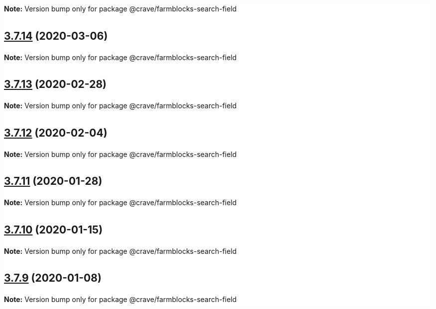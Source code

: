 **Note:** Version bump only for package @crave/farmblocks-search-field





## [3.7.14](https://github.com/CraveFood/farmblocks/compare/@crave/farmblocks-search-field@3.7.13...@crave/farmblocks-search-field@3.7.14) (2020-03-06)

**Note:** Version bump only for package @crave/farmblocks-search-field





## [3.7.13](https://github.com/CraveFood/farmblocks/compare/@crave/farmblocks-search-field@3.7.12...@crave/farmblocks-search-field@3.7.13) (2020-02-28)

**Note:** Version bump only for package @crave/farmblocks-search-field





## [3.7.12](https://github.com/CraveFood/farmblocks/compare/@crave/farmblocks-search-field@3.7.11...@crave/farmblocks-search-field@3.7.12) (2020-02-04)

**Note:** Version bump only for package @crave/farmblocks-search-field





## [3.7.11](https://github.com/CraveFood/farmblocks/compare/@crave/farmblocks-search-field@3.7.10...@crave/farmblocks-search-field@3.7.11) (2020-01-28)

**Note:** Version bump only for package @crave/farmblocks-search-field





## [3.7.10](https://github.com/CraveFood/farmblocks/compare/@crave/farmblocks-search-field@3.7.9...@crave/farmblocks-search-field@3.7.10) (2020-01-15)

**Note:** Version bump only for package @crave/farmblocks-search-field





## [3.7.9](https://github.com/CraveFood/farmblocks/compare/@crave/farmblocks-search-field@3.7.8...@crave/farmblocks-search-field@3.7.9) (2020-01-08)

**Note:** Version bump only for package @crave/farmblocks-search-field
